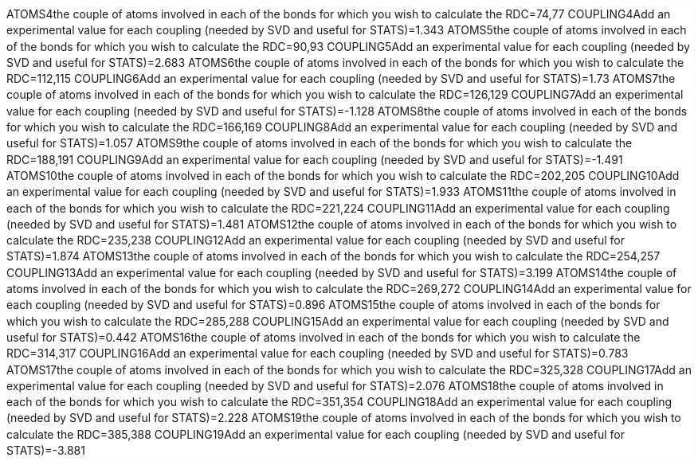 <span class="plumedtooltip">ATOMS4<span class="right">the couple of atoms involved in each of the bonds for which you wish to calculate the RDC<i></i></span></span>=74,77 <span class="plumedtooltip">COUPLING4<span class="right">Add an experimental value for each coupling (needed by SVD and useful for STATS)<i></i></span></span>=1.343
<span class="plumedtooltip">ATOMS5<span class="right">the couple of atoms involved in each of the bonds for which you wish to calculate the RDC<i></i></span></span>=90,93 <span class="plumedtooltip">COUPLING5<span class="right">Add an experimental value for each coupling (needed by SVD and useful for STATS)<i></i></span></span>=2.683
<span class="plumedtooltip">ATOMS6<span class="right">the couple of atoms involved in each of the bonds for which you wish to calculate the RDC<i></i></span></span>=112,115 <span class="plumedtooltip">COUPLING6<span class="right">Add an experimental value for each coupling (needed by SVD and useful for STATS)<i></i></span></span>=1.73
<span class="plumedtooltip">ATOMS7<span class="right">the couple of atoms involved in each of the bonds for which you wish to calculate the RDC<i></i></span></span>=126,129 <span class="plumedtooltip">COUPLING7<span class="right">Add an experimental value for each coupling (needed by SVD and useful for STATS)<i></i></span></span>=-1.128
<span class="plumedtooltip">ATOMS8<span class="right">the couple of atoms involved in each of the bonds for which you wish to calculate the RDC<i></i></span></span>=166,169 <span class="plumedtooltip">COUPLING8<span class="right">Add an experimental value for each coupling (needed by SVD and useful for STATS)<i></i></span></span>=1.057
<span class="plumedtooltip">ATOMS9<span class="right">the couple of atoms involved in each of the bonds for which you wish to calculate the RDC<i></i></span></span>=188,191 <span class="plumedtooltip">COUPLING9<span class="right">Add an experimental value for each coupling (needed by SVD and useful for STATS)<i></i></span></span>=-1.491
<span class="plumedtooltip">ATOMS10<span class="right">the couple of atoms involved in each of the bonds for which you wish to calculate the RDC<i></i></span></span>=202,205 <span class="plumedtooltip">COUPLING10<span class="right">Add an experimental value for each coupling (needed by SVD and useful for STATS)<i></i></span></span>=1.933
<span class="plumedtooltip">ATOMS11<span class="right">the couple of atoms involved in each of the bonds for which you wish to calculate the RDC<i></i></span></span>=221,224 <span class="plumedtooltip">COUPLING11<span class="right">Add an experimental value for each coupling (needed by SVD and useful for STATS)<i></i></span></span>=1.481
<span class="plumedtooltip">ATOMS12<span class="right">the couple of atoms involved in each of the bonds for which you wish to calculate the RDC<i></i></span></span>=235,238 <span class="plumedtooltip">COUPLING12<span class="right">Add an experimental value for each coupling (needed by SVD and useful for STATS)<i></i></span></span>=1.874
<span class="plumedtooltip">ATOMS13<span class="right">the couple of atoms involved in each of the bonds for which you wish to calculate the RDC<i></i></span></span>=254,257 <span class="plumedtooltip">COUPLING13<span class="right">Add an experimental value for each coupling (needed by SVD and useful for STATS)<i></i></span></span>=3.199
<span class="plumedtooltip">ATOMS14<span class="right">the couple of atoms involved in each of the bonds for which you wish to calculate the RDC<i></i></span></span>=269,272 <span class="plumedtooltip">COUPLING14<span class="right">Add an experimental value for each coupling (needed by SVD and useful for STATS)<i></i></span></span>=0.896
<span class="plumedtooltip">ATOMS15<span class="right">the couple of atoms involved in each of the bonds for which you wish to calculate the RDC<i></i></span></span>=285,288 <span class="plumedtooltip">COUPLING15<span class="right">Add an experimental value for each coupling (needed by SVD and useful for STATS)<i></i></span></span>=0.442
<span class="plumedtooltip">ATOMS16<span class="right">the couple of atoms involved in each of the bonds for which you wish to calculate the RDC<i></i></span></span>=314,317 <span class="plumedtooltip">COUPLING16<span class="right">Add an experimental value for each coupling (needed by SVD and useful for STATS)<i></i></span></span>=0.783
<span class="plumedtooltip">ATOMS17<span class="right">the couple of atoms involved in each of the bonds for which you wish to calculate the RDC<i></i></span></span>=325,328 <span class="plumedtooltip">COUPLING17<span class="right">Add an experimental value for each coupling (needed by SVD and useful for STATS)<i></i></span></span>=2.076
<span class="plumedtooltip">ATOMS18<span class="right">the couple of atoms involved in each of the bonds for which you wish to calculate the RDC<i></i></span></span>=351,354 <span class="plumedtooltip">COUPLING18<span class="right">Add an experimental value for each coupling (needed by SVD and useful for STATS)<i></i></span></span>=2.228
<span class="plumedtooltip">ATOMS19<span class="right">the couple of atoms involved in each of the bonds for which you wish to calculate the RDC<i></i></span></span>=385,388 <span class="plumedtooltip">COUPLING19<span class="right">Add an experimental value for each coupling (needed by SVD and useful for STATS)<i></i></span></span>=-3.881